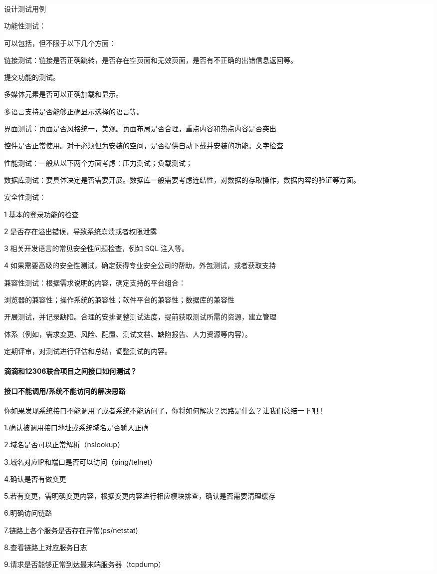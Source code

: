 设计测试用例

功能性测试：

可以包括，但不限于以下几个方面：

链接测试：链接是否正确跳转，是否存在空页面和无效页面，是否有不正确的出错信息返回等。

提交功能的测试。

多媒体元素是否可以正确加载和显示。

多语言支持是否能够正确显示选择的语言等。

界面测试：页面是否风格统一，美观。页面布局是否合理，重点内容和热点内容是否突出

控件是否正常使用。对于必须但为安装的空间，是否提供自动下载并安装的功能。文字检查

性能测试：一般从以下两个方面考虑：压力测试；负载测试；

数据库测试：要具体决定是否需要开展。数据库一般需要考虑连结性，对数据的存取操作，数据内容的验证等方面。

安全性测试：

1 基本的登录功能的检查

2 是否存在溢出错误，导致系统崩溃或者权限泄露

3 相关开发语言的常见安全性问题检查，例如 SQL 注入等。

4 如果需要高级的安全性测试，确定获得专业安全公司的帮助，外包测试，或者获取支持

兼容性测试：根据需求说明的内容，确定支持的平台组合：

浏览器的兼容性；操作系统的兼容性；软件平台的兼容性；数据库的兼容性

开展测试，并记录缺陷。合理的安排调整测试进度，提前获取测试所需的资源，建立管理

体系（例如，需求变更、风险、配置、测试文档、缺陷报告、人力资源等内容）。

定期评审，对测试进行评估和总结，调整测试的内容。

#### 滴滴和12306联合项目之间接口如何测试？

#### **接口不能调用/系统不能访问的解决思路**

你如果发现系统接口不能调用了或者系统不能访问了，你将如何解决？思路是什么？让我们总结一下吧！

1.确认被调用接口地址或系统域名是否输入正确

2.域名是否可以正常解析（nslookup）

3.域名对应IP和端口是否可以访问（ping/telnet）

4.确认是否有做变更

5.若有变更，需明确变更内容，根据变更内容进行相应模块排查，确认是否需要清理缓存

6.明确访问链路

7.链路上各个服务是否存在异常(ps/netstat)

8.查看链路上对应服务日志

9.请求是否能够正常到达最末端服务器（tcpdump）
